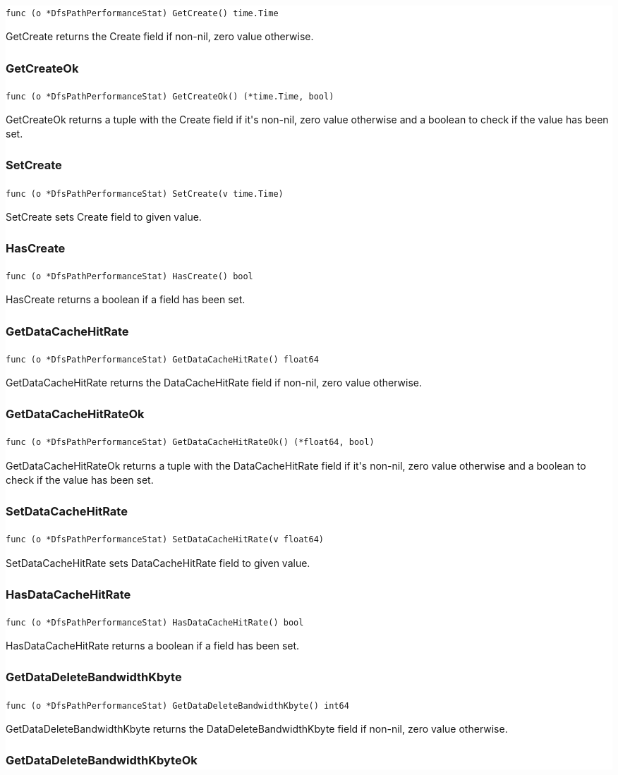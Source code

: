 `func (o *DfsPathPerformanceStat) GetCreate() time.Time`

GetCreate returns the Create field if non-nil, zero value otherwise.

### GetCreateOk

`func (o *DfsPathPerformanceStat) GetCreateOk() (*time.Time, bool)`

GetCreateOk returns a tuple with the Create field if it's non-nil, zero value otherwise
and a boolean to check if the value has been set.

### SetCreate

`func (o *DfsPathPerformanceStat) SetCreate(v time.Time)`

SetCreate sets Create field to given value.

### HasCreate

`func (o *DfsPathPerformanceStat) HasCreate() bool`

HasCreate returns a boolean if a field has been set.

### GetDataCacheHitRate

`func (o *DfsPathPerformanceStat) GetDataCacheHitRate() float64`

GetDataCacheHitRate returns the DataCacheHitRate field if non-nil, zero value otherwise.

### GetDataCacheHitRateOk

`func (o *DfsPathPerformanceStat) GetDataCacheHitRateOk() (*float64, bool)`

GetDataCacheHitRateOk returns a tuple with the DataCacheHitRate field if it's non-nil, zero value otherwise
and a boolean to check if the value has been set.

### SetDataCacheHitRate

`func (o *DfsPathPerformanceStat) SetDataCacheHitRate(v float64)`

SetDataCacheHitRate sets DataCacheHitRate field to given value.

### HasDataCacheHitRate

`func (o *DfsPathPerformanceStat) HasDataCacheHitRate() bool`

HasDataCacheHitRate returns a boolean if a field has been set.

### GetDataDeleteBandwidthKbyte

`func (o *DfsPathPerformanceStat) GetDataDeleteBandwidthKbyte() int64`

GetDataDeleteBandwidthKbyte returns the DataDeleteBandwidthKbyte field if non-nil, zero value otherwise.

### GetDataDeleteBandwidthKbyteOk
